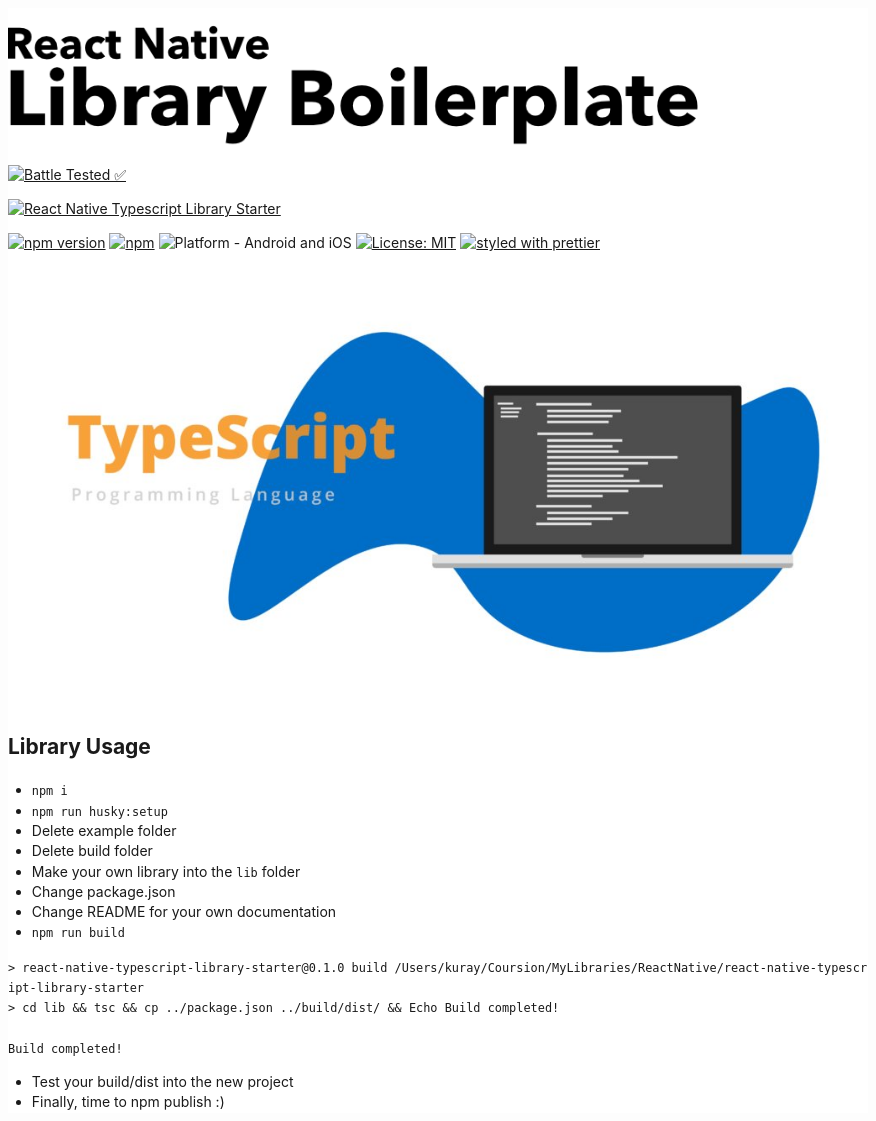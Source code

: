 <img alt="React Native Typescript Library Starter" src="assets/logo.png" width="1050"/>

[![Battle Tested ✅](https://img.shields.io/badge/-Battle--Tested%20%E2%9C%85-03666e?style=for-the-badge)](https://github.com/WrathChaos/react-native-typescript-library-starter)

[![React Native Typescript Library Starter](https://img.shields.io/badge/-Extremely%20easy%20to%20create%20a%20React%20Native%20Component%20Library%20with%20both%20Stateful%20and%20Functional%20Component%20Examples-orange?style=for-the-badge)](https://github.com/WrathChaos/react-native-typescript-library-starter)

[![npm version](https://img.shields.io/npm/v/react-native-typescript-library-starter.svg?style=for-the-badge)](https://www.npmjs.com/package/react-native-typescript-library-starter)
[![npm](https://img.shields.io/npm/dt/react-native-typescript-library-starter.svg?style=for-the-badge)](https://www.npmjs.com/package/react-native-typescript-library-starter)
![Platform - Android and iOS](https://img.shields.io/badge/platform-Android%20%7C%20iOS-blue.svg?style=for-the-badge)
[![License: MIT](https://img.shields.io/badge/License-MIT-green.svg?style=for-the-badge)](https://opensource.org/licenses/MIT)
[![styled with prettier](https://img.shields.io/badge/styled_with-prettier-ff69b4.svg?style=for-the-badge)](https://github.com/prettier/prettier)

<p align="center">
  <img alt="React Native Typescript Library Starter"
        src="assets/Screenshots/typescript.jpg" />
</p>

## Library Usage

- `npm i`
- `npm run husky:setup`
- Delete example folder
- Delete build folder
- Make your own library into the `lib` folder
- Change package.json
- Change README for your own documentation
- `npm run build`

```
> react-native-typescript-library-starter@0.1.0 build /Users/kuray/Coursion/MyLibraries/ReactNative/react-native-typescript-library-starter
> cd lib && tsc && cp ../package.json ../build/dist/ && Echo Build completed!

Build completed!
```

- Test your build/dist into the new project
- Finally, time to npm publish :)
